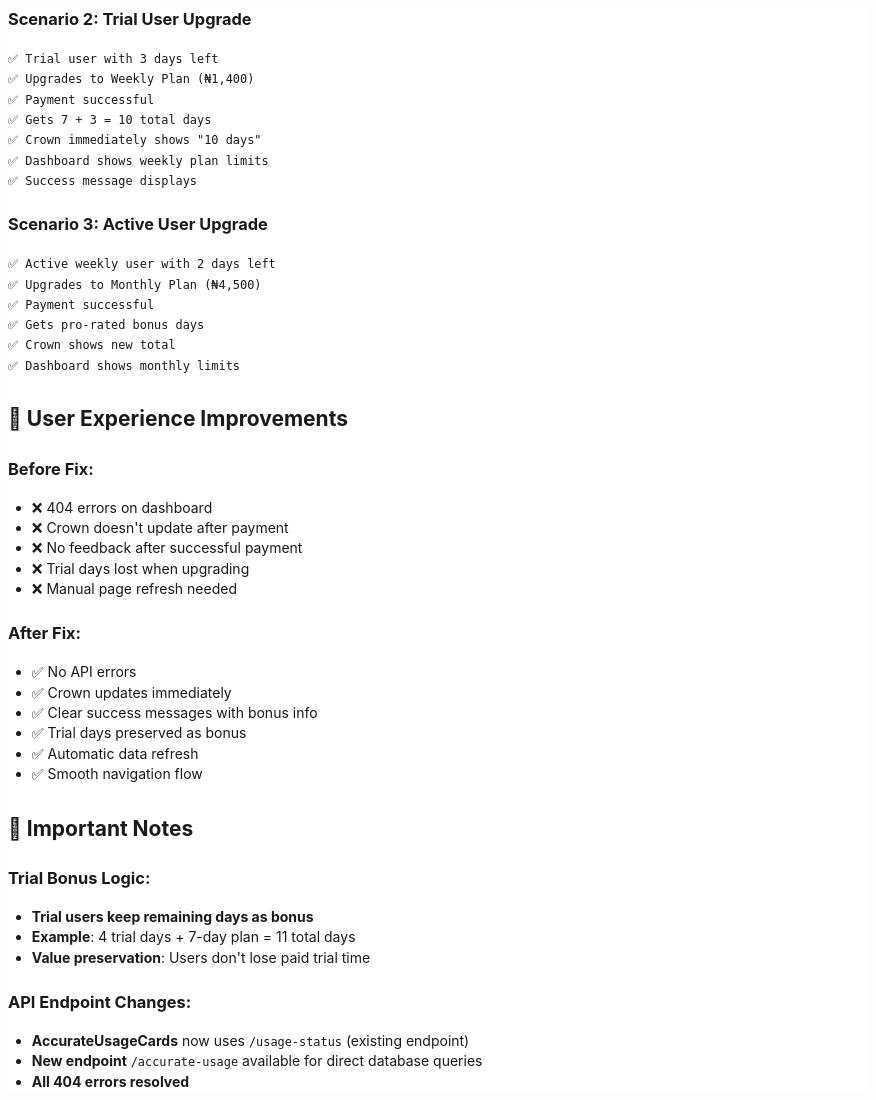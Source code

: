 ### Scenario 2: Trial User Upgrade
```
✅ Trial user with 3 days left
✅ Upgrades to Weekly Plan (₦1,400)
✅ Payment successful
✅ Gets 7 + 3 = 10 total days
✅ Crown immediately shows "10 days"
✅ Dashboard shows weekly plan limits
✅ Success message displays
```

### Scenario 3: Active User Upgrade
```
✅ Active weekly user with 2 days left
✅ Upgrades to Monthly Plan (₦4,500)
✅ Payment successful
✅ Gets pro-rated bonus days
✅ Crown shows new total
✅ Dashboard shows monthly limits
```

## 🎨 User Experience Improvements

### Before Fix:
- ❌ 404 errors on dashboard
- ❌ Crown doesn't update after payment
- ❌ No feedback after successful payment
- ❌ Trial days lost when upgrading
- ❌ Manual page refresh needed

### After Fix:
- ✅ No API errors
- ✅ Crown updates immediately
- ✅ Clear success messages with bonus info
- ✅ Trial days preserved as bonus
- ✅ Automatic data refresh
- ✅ Smooth navigation flow

## 🚨 Important Notes

### Trial Bonus Logic:
- **Trial users keep remaining days as bonus**
- **Example**: 4 trial days + 7-day plan = 11 total days
- **Value preservation**: Users don't lose paid trial time

### API Endpoint Changes:
- **AccurateUsageCards** now uses `/usage-status` (existing endpoint)
- **New endpoint** `/accurate-usage` available for direct database queries
- **All 404 errors resolved**
